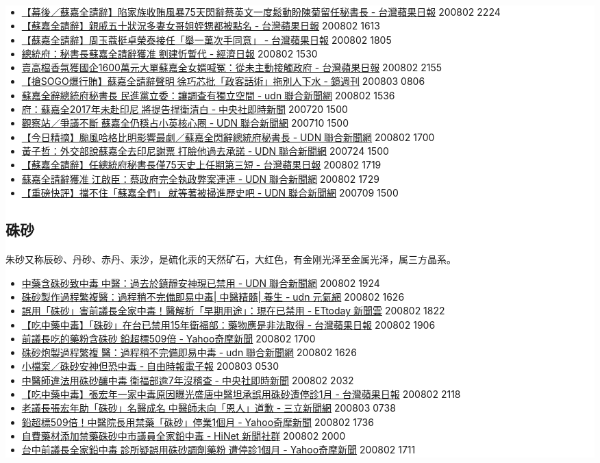 - [【幕後／蘇嘉全請辭】陷家族收賄風暴75天閃辭蔡英文一度鬆動盼陳菊留任秘書長 - 台灣蘋果日報](https://tw.appledaily.com/politics/20200802/Z4VWEJTJVBQ2LX64HVD3OEUSV4/ "【幕後／蘇嘉全請辭】陷家族收賄風暴75天閃辭蔡英文一度鬆動盼陳菊留任秘書長 - 台灣蘋果日報") 200802 2224
- [【蘇嘉全請辭】親戚五十狀況多妻女哥姐姪甥都被點名 - 台灣蘋果日報](https://tw.appledaily.com/politics/20200802/FPXEE3AO5RTYDAIZJXGHGIA6DI/ "【蘇嘉全請辭】親戚五十狀況多妻女哥姐姪甥都被點名 - 台灣蘋果日報") 200802 1613
- [【蘇嘉全請辭】周玉蔻挺卓榮泰接任「舉一萬次手同意」 - 台灣蘋果日報](https://tw.appledaily.com/politics/20200802/SH7VOOJUTLUG2XES5UUJDOJYPQ/ "【蘇嘉全請辭】周玉蔻挺卓榮泰接任「舉一萬次手同意」 - 台灣蘋果日報") 200802 1805
- [總統府：秘書長蘇嘉全請辭獲准 劉建忻暫代 - 經濟日報](https://money.udn.com/money/story/7307/4749703 "總統府：秘書長蘇嘉全請辭獲准 劉建忻暫代 - 經濟日報") 200802 1530
- [賣高檔香氛獲國企1600萬元大單蘇嘉全女婿喊冤：從未主動接觸政府 - 台灣蘋果日報](https://tw.appledaily.com/politics/20200802/66NSBTHDE5WF5KPD3MZMGSOEEM/ "賣高檔香氛獲國企1600萬元大單蘇嘉全女婿喊冤：從未主動接觸政府 - 台灣蘋果日報") 200802 2155
- [【搶SOGO爆行賄】蘇嘉全請辭聲明 徐巧芯批「政客話術」拖別人下水 - 鏡週刊](https://www.mirrormedia.mg/story/20200803edi001/ "【搶SOGO爆行賄】蘇嘉全請辭聲明 徐巧芯批「政客話術」拖別人下水 - 鏡週刊") 200803 0806
- [蘇嘉全辭總統府秘書長 民進黨立委：讓調查有獨立空間 - udn 聯合新聞網](https://udn.com/news/story/121558/4749709?from=udn-catebreaknews_ch2 "蘇嘉全辭總統府秘書長 民進黨立委：讓調查有獨立空間 - udn 聯合新聞網") 200802 1536
- [府：蘇嘉全2017年未赴印尼 將提告捍衛清白 - 中央社即時新聞](https://www.cna.com.tw/news/firstnews/202007200133.aspx "府：蘇嘉全2017年未赴印尼 將提告捍衛清白 - 中央社即時新聞") 200720 1500
- [觀察站／爭議不斷 蘇嘉全仍穩占小英核心圈 - UDN 聯合新聞網](https://udn.com/news/story/121460/4690934 "觀察站／爭議不斷 蘇嘉全仍穩占小英核心圈 - UDN 聯合新聞網") 200710 1500
- [【今日精摘】颱風哈格比明影響最劇／蘇嘉全閃辭總統府秘書長 - UDN 聯合新聞網](https://udn.com/news/story/120884/4749792 "【今日精摘】颱風哈格比明影響最劇／蘇嘉全閃辭總統府秘書長 - UDN 聯合新聞網") 200802 1700
- [黃子哲：外交部說蘇嘉全去印尼謝票 打臉他過去承諾 - UDN 聯合新聞網](https://udn.com/news/story/121520/4728535 "黃子哲：外交部說蘇嘉全去印尼謝票 打臉他過去承諾 - UDN 聯合新聞網") 200724 1500
- [【蘇嘉全請辭】任總統府秘書長僅75天史上任期第三短 - 台灣蘋果日報](https://tw.appledaily.com/politics/20200802/XY2GP3IAC6ALXJJHO4V5IEBU2I/ "【蘇嘉全請辭】任總統府秘書長僅75天史上任期第三短 - 台灣蘋果日報") 200802 1719
- [蘇嘉全請辭獲准 江啟臣：蔡政府完全執政弊案連連 - UDN 聯合新聞網](https://udn.com/news/story/6656/4749852?from=udn-catelistnews_ch2 "蘇嘉全請辭獲准 江啟臣：蔡政府完全執政弊案連連 - UDN 聯合新聞網") 200802 1729
- [【重磅快評】擋不住「蘇嘉全們」 就等著被掃進歷史吧 - UDN 聯合新聞網](https://udn.com/news/story/121460/4689890 "【重磅快評】擋不住「蘇嘉全們」 就等著被掃進歷史吧 - UDN 聯合新聞網") 200709 1500

## 硃砂

朱砂又称辰砂、丹砂、赤丹、汞沙，是硫化汞的天然矿石，大红色，有金刚光泽至金属光泽，属三方晶系。
- [中藥含硃砂致中毒 中醫：過去於鎮靜安神現已禁用 - UDN 聯合新聞網](https://udn.com/news/story/7266/4749968 "中藥含硃砂致中毒 中醫：過去於鎮靜安神現已禁用 - UDN 聯合新聞網") 200802 1924
- [硃砂製作過程繁複醫：過程稍不完備即易中毒| 中醫精髓| 養生 - udn 元氣網](https://health.udn.com/health/story/6035/4749765 "硃砂製作過程繁複醫：過程稍不完備即易中毒| 中醫精髓| 養生 - udn 元氣網") 200802 1626
- [誤用「硃砂」害前議長全家中毒！醫解析「早期用途」：現在已禁用 - ETtoday 新聞雲](https://www.ettoday.net/news/20200802/1775343.htm "誤用「硃砂」害前議長全家中毒！醫解析「早期用途」：現在已禁用 - ETtoday 新聞雲") 200802 1822
- [【吃中藥中毒】「硃砂」在台已禁用15年衛福部：藥物應是非法取得 - 台灣蘋果日報](https://tw.appledaily.com/life/20200802/ZXPHJIFI773FVPH2ZFIV53G63M/ "【吃中藥中毒】「硃砂」在台已禁用15年衛福部：藥物應是非法取得 - 台灣蘋果日報") 200802 1906
- [前議長吃的藥粉含硃砂 鉛超標509倍 - Yahoo奇摩新聞](https://tw.news.yahoo.com/%E5%89%8D%E8%AD%B0%E9%95%B7%E5%90%83%E7%9A%84%E8%97%A5%E7%B2%89%E5%90%AB%E7%A1%83%E7%A0%82-%E9%89%9B%E8%B6%85%E6%A8%99509%E5%80%8D-090025730.html "前議長吃的藥粉含硃砂 鉛超標509倍 - Yahoo奇摩新聞") 200802 1700
- [硃砂炮製過程繁複 醫：過程稍不完備即易中毒 - udn 聯合新聞網](https://udn.com/news/story/7266/4749765 "硃砂炮製過程繁複 醫：過程稍不完備即易中毒 - udn 聯合新聞網") 200802 1626
- [小檔案／硃砂安神但恐中毒 - 自由時報電子報](https://news.ltn.com.tw/news/society/paper/1390554 "小檔案／硃砂安神但恐中毒 - 自由時報電子報") 200803 0530
- [中醫師違法用硃砂釀中毒 衛福部逾7年沒稽查 - 中央社即時新聞](https://www.cna.com.tw/news/ahel/202008020196.aspx "中醫師違法用硃砂釀中毒 衛福部逾7年沒稽查 - 中央社即時新聞") 200802 2032
- [【吃中藥中毒】張宏年一家中毒原因曝光盛唐中醫坦承誤用硃砂遭停診1月 - 台灣蘋果日報](https://tw.appledaily.com/life/20200802/DP3MT7LZL5NKJDOKZBHBJWEKJE/ "【吃中藥中毒】張宏年一家中毒原因曝光盛唐中醫坦承誤用硃砂遭停診1月 - 台灣蘋果日報") 200802 2118
- [老議長張宏年助「硃砂」名醫成名 中醫師未向「恩人」道歉 - 三立新聞網](https://www.setn.com/News.aspx?NewsID=790410 "老議長張宏年助「硃砂」名醫成名 中醫師未向「恩人」道歉 - 三立新聞網") 200803 0738
- [鉛超標509倍！中醫院長用禁藥「硃砂」停業1個月 - Yahoo奇摩新聞](https://tw.news.yahoo.com/%E9%89%9B%E8%B6%85%E6%A8%99509%E5%80%8D-%E4%B8%AD%E9%86%AB%E9%99%A2%E9%95%B7%E7%94%A8%E7%A6%81%E8%97%A5-%E7%A1%83%E7%A0%82-%E5%81%9C%E6%A5%AD1%E5%80%8B%E6%9C%88-093605603.html "鉛超標509倍！中醫院長用禁藥「硃砂」停業1個月 - Yahoo奇摩新聞") 200802 1736
- [自費藥材添加禁藥硃砂中市議員全家鉛中毒 - HiNet 新聞社群](https://times.hinet.net/topic/22998009 "自費藥材添加禁藥硃砂中市議員全家鉛中毒 - HiNet 新聞社群") 200802 2000
- [台中前議長全家鉛中毒 診所疑誤用硃砂調劑藥粉 遭停診1個月 - Yahoo奇摩新聞](https://tw.news.yahoo.com/%E5%8F%B0%E4%B8%AD%E5%89%8D%E8%AD%B0%E9%95%B7%E5%85%A8%E5%AE%B6%E9%89%9B%E4%B8%AD%E6%AF%92-%E7%96%91%E8%AA%A4%E7%94%A8%E7%A1%83%E7%A0%82%E8%AA%BF%E5%8A%91%E8%97%A5%E7%B2%89-%E9%81%AD%E5%81%9C%E8%A8%BA1%E5%80%8B%E6%9C%88-091150289.html "台中前議長全家鉛中毒 診所疑誤用硃砂調劑藥粉 遭停診1個月 - Yahoo奇摩新聞") 200802 1711